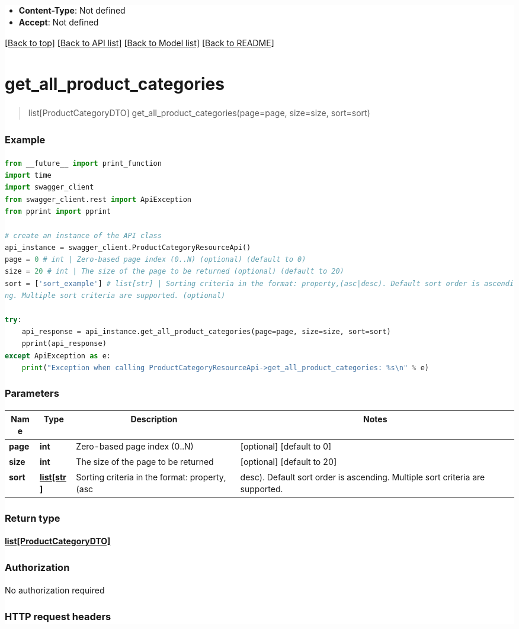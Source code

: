  - **Content-Type**: Not defined
 - **Accept**: Not defined

[[Back to top]](#) [[Back to API list]](../README.md#documentation-for-api-endpoints) [[Back to Model list]](../README.md#documentation-for-models) [[Back to README]](../README.md)

# **get_all_product_categories**
> list[ProductCategoryDTO] get_all_product_categories(page=page, size=size, sort=sort)



### Example
```python
from __future__ import print_function
import time
import swagger_client
from swagger_client.rest import ApiException
from pprint import pprint

# create an instance of the API class
api_instance = swagger_client.ProductCategoryResourceApi()
page = 0 # int | Zero-based page index (0..N) (optional) (default to 0)
size = 20 # int | The size of the page to be returned (optional) (default to 20)
sort = ['sort_example'] # list[str] | Sorting criteria in the format: property,(asc|desc). Default sort order is ascending. Multiple sort criteria are supported. (optional)

try:
    api_response = api_instance.get_all_product_categories(page=page, size=size, sort=sort)
    pprint(api_response)
except ApiException as e:
    print("Exception when calling ProductCategoryResourceApi->get_all_product_categories: %s\n" % e)
```

### Parameters

Name | Type | Description  | Notes
------------- | ------------- | ------------- | -------------
 **page** | **int**| Zero-based page index (0..N) | [optional] [default to 0]
 **size** | **int**| The size of the page to be returned | [optional] [default to 20]
 **sort** | [**list[str]**](str.md)| Sorting criteria in the format: property,(asc|desc). Default sort order is ascending. Multiple sort criteria are supported. | [optional] 

### Return type

[**list[ProductCategoryDTO]**](ProductCategoryDTO.md)

### Authorization

No authorization required

### HTTP request headers
